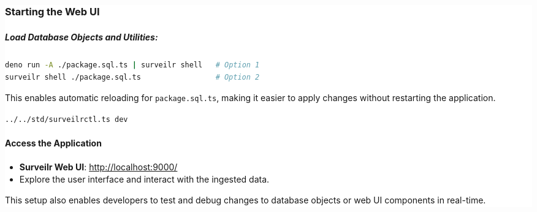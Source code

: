 ### Starting the Web UI  

##### Load Database Objects and Utilities:  

```bash
deno run -A ./package.sql.ts | surveilr shell   # Option 1  
surveilr shell ./package.sql.ts                 # Option 2  
```

This enables automatic reloading for `package.sql.ts`, making it easier to apply changes without restarting the application.  

```bash
../../std/surveilrctl.ts dev
```

#### Access the Application  

- **Surveilr Web UI**: [http://localhost:9000/](http://localhost:9000/)  
- Explore the user interface and interact with the ingested data.  

This setup also enables developers to test and debug changes to database objects or web UI components in real-time. 